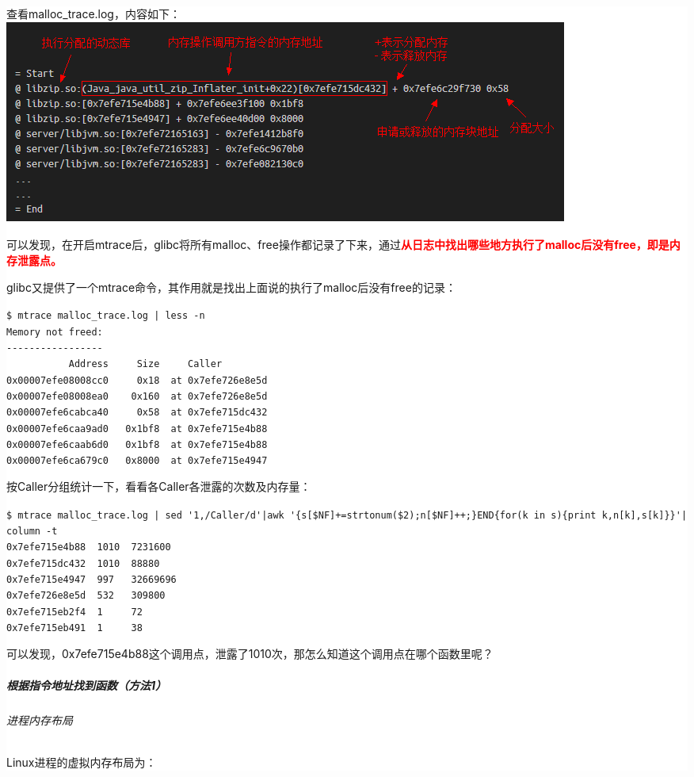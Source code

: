 查看malloc_trace.log，内容如下：
[![image_2023-09-23_20230923162642](%E7%BA%BF%E4%B8%8A%E9%97%AE%E9%A2%98%E6%8E%92%E6%9F%A5.assets/2792815-20230923203650569-606307286.png)](https://img2023.cnblogs.com/blog/2792815/202309/2792815-20230923203650569-606307286.png)

可以发现，在开启mtrace后，glibc将所有malloc、free操作都记录了下来，通过<font color=red>**从日志中找出哪些地方执行了malloc后没有free，即是内存泄露点。**</font>

glibc又提供了一个mtrace命令，其作用就是找出上面说的执行了malloc后没有free的记录：

```shell
$ mtrace malloc_trace.log | less -n
Memory not freed:
-----------------
           Address     Size     Caller
0x00007efe08008cc0     0x18  at 0x7efe726e8e5d
0x00007efe08008ea0    0x160  at 0x7efe726e8e5d
0x00007efe6cabca40     0x58  at 0x7efe715dc432
0x00007efe6caa9ad0   0x1bf8  at 0x7efe715e4b88
0x00007efe6caab6d0   0x1bf8  at 0x7efe715e4b88
0x00007efe6ca679c0   0x8000  at 0x7efe715e4947

```

按Caller分组统计一下，看看各Caller各泄露的次数及内存量：

```shell
$ mtrace malloc_trace.log | sed '1,/Caller/d'|awk '{s[$NF]+=strtonum($2);n[$NF]++;}END{for(k in s){print k,n[k],s[k]}}'|column -t
0x7efe715e4b88  1010  7231600
0x7efe715dc432  1010  88880
0x7efe715e4947  997   32669696
0x7efe726e8e5d  532   309800
0x7efe715eb2f4  1     72
0x7efe715eb491  1     38
```

可以发现，0x7efe715e4b88这个调用点，泄露了1010次，那怎么知道这个调用点在哪个函数里呢？

##### 根据指令地址找到函数（方法1）

###### 进程内存布局

Linux进程的虚拟内存布局为：
